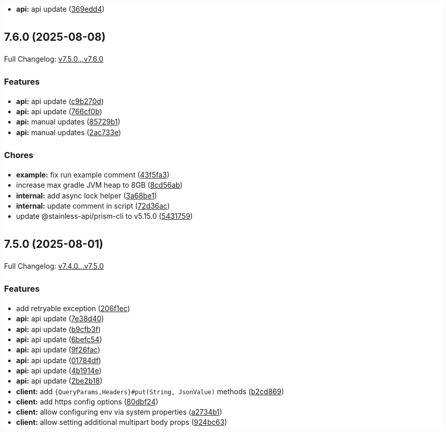 * **api:** api update ([369edd4](https://github.com/Modern-Treasury/modern-treasury-java/commit/369edd471ac0af8b46a7697ad3dbad6cdbb6b476))

## 7.6.0 (2025-08-08)

Full Changelog: [v7.5.0...v7.6.0](https://github.com/Modern-Treasury/modern-treasury-java/compare/v7.5.0...v7.6.0)

### Features

* **api:** api update ([c9b270d](https://github.com/Modern-Treasury/modern-treasury-java/commit/c9b270d200e7e3dd42d551d4ea5aa32e916ef30c))
* **api:** api update ([766cf0b](https://github.com/Modern-Treasury/modern-treasury-java/commit/766cf0b827c2cec5b46d3306f5f2cc73c9f2560f))
* **api:** manual updates ([85729b1](https://github.com/Modern-Treasury/modern-treasury-java/commit/85729b1b112c4c2caf4f9ffb6f110ce0f62d9fce))
* **api:** manual updates ([2ac733e](https://github.com/Modern-Treasury/modern-treasury-java/commit/2ac733e17cb81217cf8773bdd7bfda2d8fb21630))


### Chores

* **example:** fix run example comment ([43f5fa3](https://github.com/Modern-Treasury/modern-treasury-java/commit/43f5fa37f271c767be26c1c1f2e4b9cf2b18fce1))
* increase max gradle JVM heap to 8GB ([8cd56ab](https://github.com/Modern-Treasury/modern-treasury-java/commit/8cd56ab374073f19dcb8ca866dccc883e16dc586))
* **internal:** add async lock helper ([3a68be1](https://github.com/Modern-Treasury/modern-treasury-java/commit/3a68be1b997cb37f7ebc6db4b1fe8eafb6d604f1))
* **internal:** update comment in script ([72d36ac](https://github.com/Modern-Treasury/modern-treasury-java/commit/72d36ac87144620feaa3bd1c978babc704824fe7))
* update @stainless-api/prism-cli to v5.15.0 ([5431759](https://github.com/Modern-Treasury/modern-treasury-java/commit/543175926ab029150797b2c865686bd21267e041))

## 7.5.0 (2025-08-01)

Full Changelog: [v7.4.0...v7.5.0](https://github.com/Modern-Treasury/modern-treasury-java/compare/v7.4.0...v7.5.0)

### Features

* add retryable exception ([206f1ec](https://github.com/Modern-Treasury/modern-treasury-java/commit/206f1ec7c659eefa2832bb60919a212d9c9df83b))
* **api:** api update ([7e38d40](https://github.com/Modern-Treasury/modern-treasury-java/commit/7e38d4013e0aada8d1d1c8734e6ddadd355a75d6))
* **api:** api update ([b9cfb3f](https://github.com/Modern-Treasury/modern-treasury-java/commit/b9cfb3f4f3bf5a961e0b4eff9bc80e64a0e8e47a))
* **api:** api update ([6befc54](https://github.com/Modern-Treasury/modern-treasury-java/commit/6befc547832eb02fbebd183888d4e9c515d0f5ba))
* **api:** api update ([9f26fac](https://github.com/Modern-Treasury/modern-treasury-java/commit/9f26fac9ddd72baa21d319d761df4abdf477c0d3))
* **api:** api update ([01784df](https://github.com/Modern-Treasury/modern-treasury-java/commit/01784dfc985d27a4b4c9843ce31e4aaa8625f745))
* **api:** api update ([4b1914e](https://github.com/Modern-Treasury/modern-treasury-java/commit/4b1914ec63004b3e30ae476c70282f613690019d))
* **api:** api update ([2be2b18](https://github.com/Modern-Treasury/modern-treasury-java/commit/2be2b18d4264deeef24711d2148e83694df7abd0))
* **client:** add `{QueryParams,Headers}#put(String, JsonValue)` methods ([b2cd869](https://github.com/Modern-Treasury/modern-treasury-java/commit/b2cd8694152a324b68c2bb46f3b3a4d16d427350))
* **client:** add https config options ([80dbf24](https://github.com/Modern-Treasury/modern-treasury-java/commit/80dbf24e5821a84037746c8964debf377142734f))
* **client:** allow configuring env via system properties ([a2734b1](https://github.com/Modern-Treasury/modern-treasury-java/commit/a2734b12eac658c1e45a645a52f64ee676999a9d))
* **client:** allow setting additional multipart body props ([924bc63](https://github.com/Modern-Treasury/modern-treasury-java/commit/924bc636e2c6cc6eb60308e64c6382364213faad))